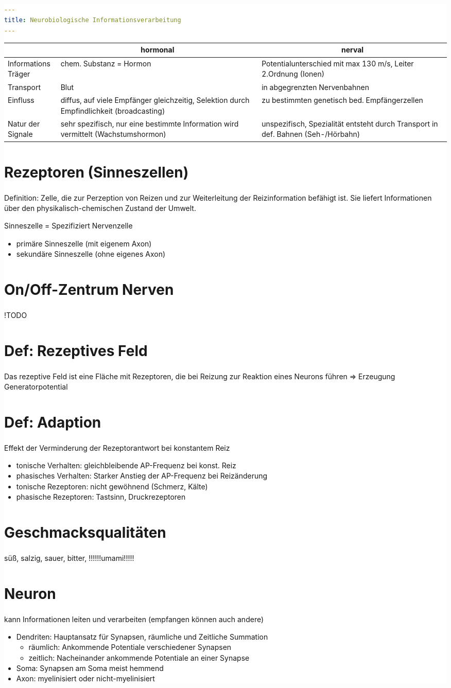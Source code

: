 ```yaml
---
title: Neurobiologische Informationsverarbeitung
---
```


| | hormonal | nerval |
| -- | -- | -- |
| Informations Träger | chem. Substanz = Hormon | Potentialunterschied mit max 130 m/s, Leiter 2.Ordnung (Ionen) |
| Transport | Blut | in abgegrenzten Nervenbahnen |
| Einfluss | diffus, auf viele Empfänger gleichzeitig, Selektion durch Empfindlichkeit (broadcasting) | zu bestimmten genetisch bed. Empfängerzellen |
| Natur der Signale | sehr spezifisch, nur eine bestimmte Information wird vermittelt (Wachstumshormon) | unspezifisch, Spezialität entsteht durch Transport in def. Bahnen (Seh-/Hörbahn) |

# Rezeptoren (Sinneszellen)
Definition: Zelle, die zur Perzeption von Reizen und zur Weiterleitung der Reizinformation befähigt ist. Sie liefert Informationen über den physikalisch-chemischen Zustand der Umwelt.

Sinneszelle = Spezifiziert Nervenzelle
- primäre Sinneszelle (mit eigenem Axon)
- sekundäre Sinneszelle (ohne eigenes Axon)

# On/Off-Zentrum Nerven 

!TODO

# Def: Rezeptives Feld
Das rezeptive Feld ist eine Fläche mit Rezeptoren, die bei Reizung zur Reaktion eines Neurons führen => Erzeugung Generatorpotential

# Def: Adaption
Effekt der Verminderung der Rezeptorantwort bei konstantem Reiz
- tonische Verhalten: gleichbleibende AP-Frequenz bei konst. Reiz
- phasisches Verhalten: Starker Anstieg der AP-Frequenz bei Reizänderung
- tonische Rezeptoren: nicht gewöhnend (Schmerz, Kälte)
- phasische Rezeptoren: Tastsinn, Druckrezeptoren

# Geschmacksqualitäten
süß, salzig, sauer, bitter, !!!!!!umami!!!!!

# Neuron
kann Informationen leiten und verarbeiten (empfangen können auch andere)
- Dendriten: Hauptansatz für Synapsen, räumliche und Zeitliche Summation
    - räumlich: Ankommende Potentiale verschiedener Synapsen
    - zeitlich: Nacheinander ankommende Potentiale an einer Synapse
- Soma: Synapsen am Soma meist hemmend
- Axon: myelinisiert oder nicht-myelinisiert
